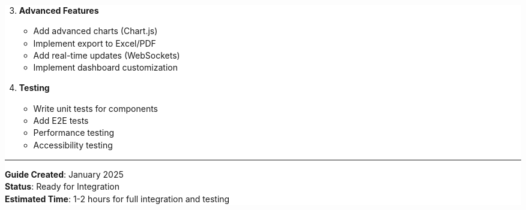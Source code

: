 3. **Advanced Features**
   - Add advanced charts (Chart.js)
   - Implement export to Excel/PDF
   - Add real-time updates (WebSockets)
   - Implement dashboard customization

4. **Testing**
   - Write unit tests for components
   - Add E2E tests
   - Performance testing
   - Accessibility testing

---

**Guide Created**: January 2025  
**Status**: Ready for Integration  
**Estimated Time**: 1-2 hours for full integration and testing
